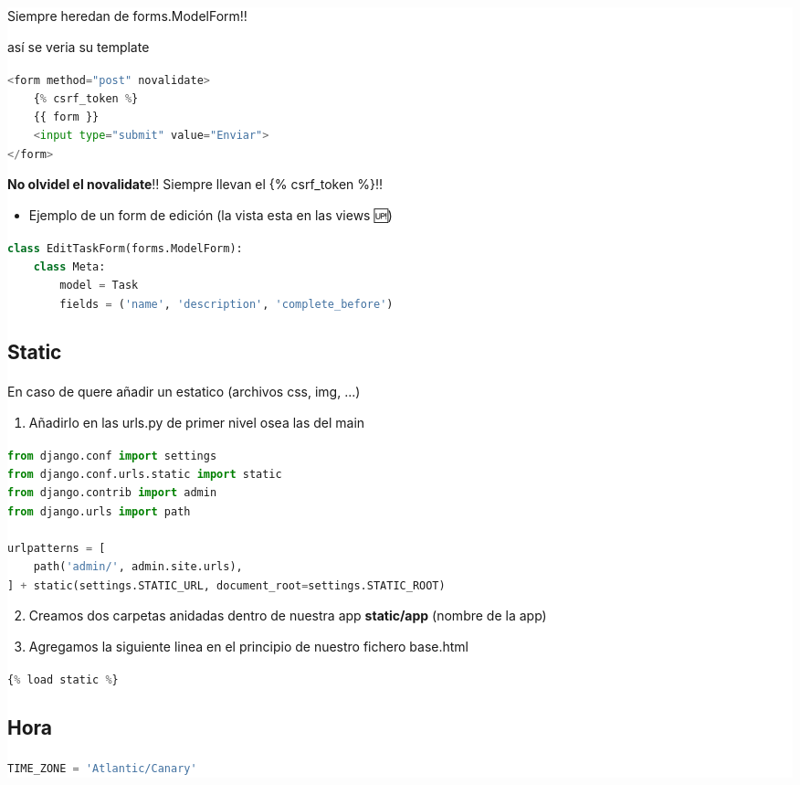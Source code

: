 Siempre heredan de forms.ModelForm‼️

así se veria su template
``` python
<form method="post" novalidate>
    {% csrf_token %}
    {{ form }}
    <input type="submit" value="Enviar">
</form>
```
**No olvidel el novalidate**‼️
Siempre llevan el {% csrf_token %}‼️

- Ejemplo de un form de edición (la vista esta en las views 🆙)
```python
class EditTaskForm(forms.ModelForm):
    class Meta:
        model = Task
        fields = ('name', 'description', 'complete_before')
```

## Static

En caso de quere añadir un estatico (archivos css, img, ...)

1. Añadirlo en las urls.py de primer nivel osea las del main
```python
from django.conf import settings
from django.conf.urls.static import static
from django.contrib import admin
from django.urls import path

urlpatterns = [
    path('admin/', admin.site.urls),
] + static(settings.STATIC_URL, document_root=settings.STATIC_ROOT)
```

2. Creamos dos carpetas anidadas dentro de nuestra app **static/app** (nombre de la app)

3. Agregamos la siguiente linea en el principio de nuestro fichero base.html
```python
{% load static %}
```

## Hora

```python
TIME_ZONE = 'Atlantic/Canary'
```
